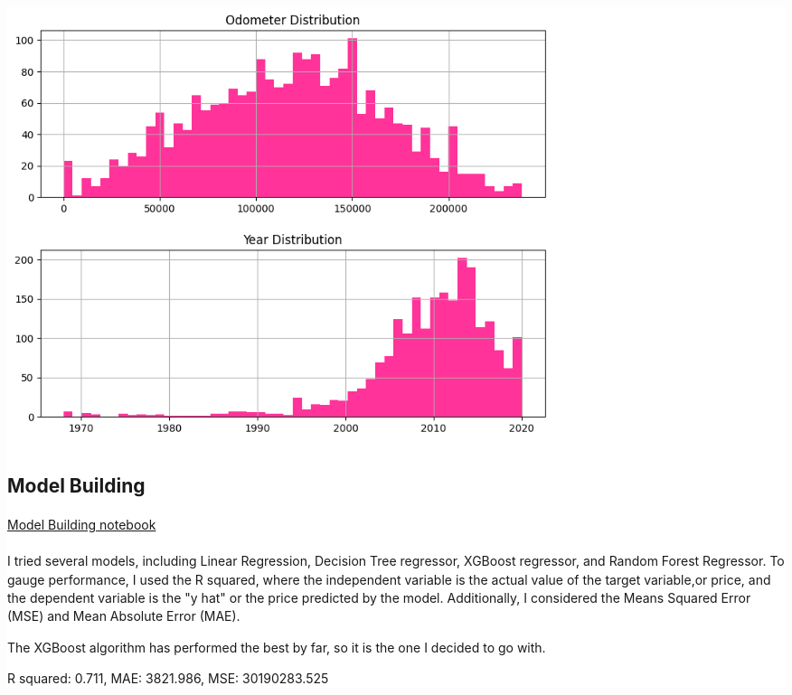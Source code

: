 <img src="https://github.com/AlexBandurin/car_price_prediction/blob/master/odometer_dist.png"  width="70%" height="60%">  

<img src="https://github.com/AlexBandurin/car_price_prediction/blob/master/year_dist.png"  width="70%" height="60%">
</p> 

## Model Building
[Model Building notebook](https://github.com/AlexBandurin/car_price_prediction/blob/master/Used_Cars_Modeling.ipynb) <br /><br />
I tried several models, including Linear Regression, Decision Tree regressor, XGBoost regressor, and Random Forest Regressor.
To gauge performance, I used the R squared, where the independent variable is the actual value of the target variable,or price, and the dependent
variable is the "y hat" or the price predicted by the model. Additionally, I considered the Means Squared Error (MSE) and Mean Absolute Error (MAE).

The XGBoost algorithm has performed the best by far, so it is the one I decided to go with.

R squared: 0.711, MAE: 3821.986, MSE: 30190283.525

<p align="center">